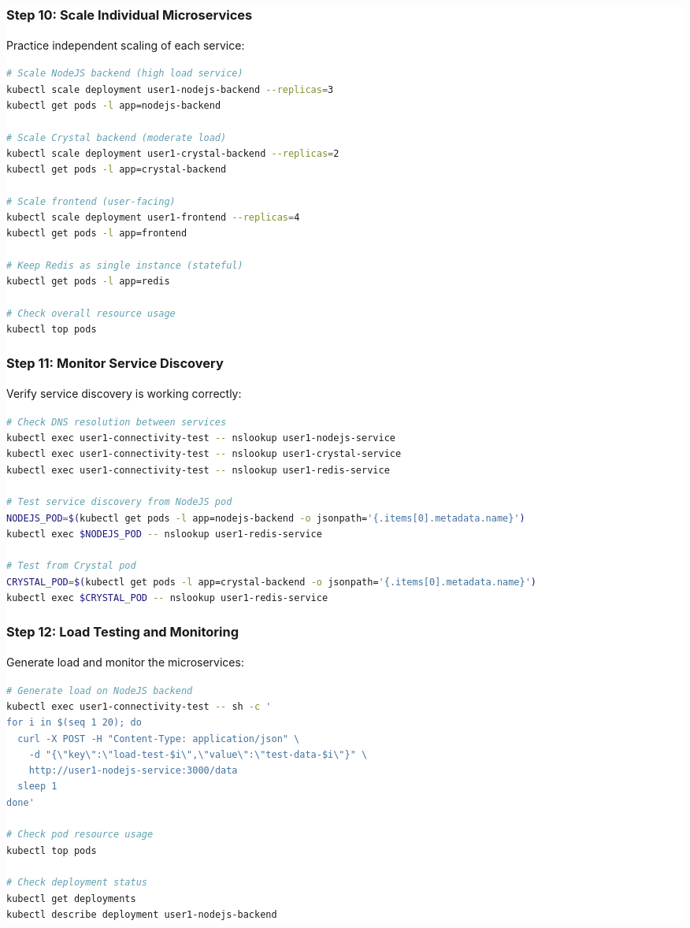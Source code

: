 ### Step 10: Scale Individual Microservices
Practice independent scaling of each service:

```bash
# Scale NodeJS backend (high load service)
kubectl scale deployment user1-nodejs-backend --replicas=3
kubectl get pods -l app=nodejs-backend

# Scale Crystal backend (moderate load)
kubectl scale deployment user1-crystal-backend --replicas=2
kubectl get pods -l app=crystal-backend

# Scale frontend (user-facing)
kubectl scale deployment user1-frontend --replicas=4
kubectl get pods -l app=frontend

# Keep Redis as single instance (stateful)
kubectl get pods -l app=redis

# Check overall resource usage
kubectl top pods
```

### Step 11: Monitor Service Discovery
Verify service discovery is working correctly:

```bash
# Check DNS resolution between services
kubectl exec user1-connectivity-test -- nslookup user1-nodejs-service
kubectl exec user1-connectivity-test -- nslookup user1-crystal-service
kubectl exec user1-connectivity-test -- nslookup user1-redis-service

# Test service discovery from NodeJS pod
NODEJS_POD=$(kubectl get pods -l app=nodejs-backend -o jsonpath='{.items[0].metadata.name}')
kubectl exec $NODEJS_POD -- nslookup user1-redis-service

# Test from Crystal pod
CRYSTAL_POD=$(kubectl get pods -l app=crystal-backend -o jsonpath='{.items[0].metadata.name}')
kubectl exec $CRYSTAL_POD -- nslookup user1-redis-service
```

### Step 12: Load Testing and Monitoring
Generate load and monitor the microservices:

```bash
# Generate load on NodeJS backend
kubectl exec user1-connectivity-test -- sh -c '
for i in $(seq 1 20); do
  curl -X POST -H "Content-Type: application/json" \
    -d "{\"key\":\"load-test-$i\",\"value\":\"test-data-$i\"}" \
    http://user1-nodejs-service:3000/data
  sleep 1
done'

# Check pod resource usage
kubectl top pods

# Check deployment status
kubectl get deployments
kubectl describe deployment user1-nodejs-backend
```
